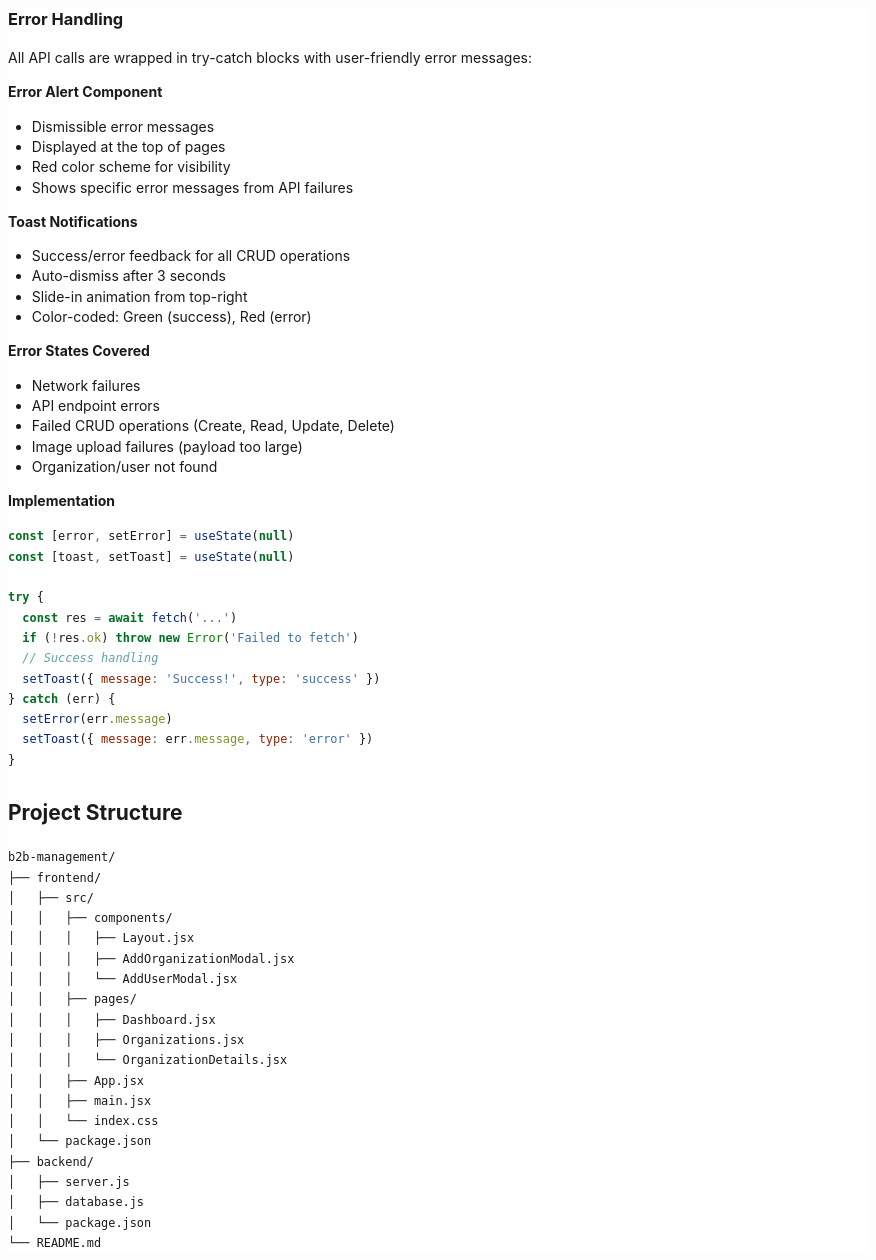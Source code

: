 ### Error Handling
All API calls are wrapped in try-catch blocks with user-friendly error messages:

**Error Alert Component**
- Dismissible error messages
- Displayed at the top of pages
- Red color scheme for visibility
- Shows specific error messages from API failures

**Toast Notifications**
- Success/error feedback for all CRUD operations
- Auto-dismiss after 3 seconds
- Slide-in animation from top-right
- Color-coded: Green (success), Red (error)

**Error States Covered**
- Network failures
- API endpoint errors
- Failed CRUD operations (Create, Read, Update, Delete)
- Image upload failures (payload too large)
- Organization/user not found

**Implementation**
```javascript
const [error, setError] = useState(null)
const [toast, setToast] = useState(null)

try {
  const res = await fetch('...')
  if (!res.ok) throw new Error('Failed to fetch')
  // Success handling
  setToast({ message: 'Success!', type: 'success' })
} catch (err) {
  setError(err.message)
  setToast({ message: err.message, type: 'error' })
}
```


## Project Structure

```
b2b-management/
├── frontend/
│   ├── src/
│   │   ├── components/
│   │   │   ├── Layout.jsx
│   │   │   ├── AddOrganizationModal.jsx
│   │   │   └── AddUserModal.jsx
│   │   ├── pages/
│   │   │   ├── Dashboard.jsx
│   │   │   ├── Organizations.jsx
│   │   │   └── OrganizationDetails.jsx
│   │   ├── App.jsx
│   │   ├── main.jsx
│   │   └── index.css
│   └── package.json
├── backend/
│   ├── server.js
│   ├── database.js
│   └── package.json
└── README.md
```
